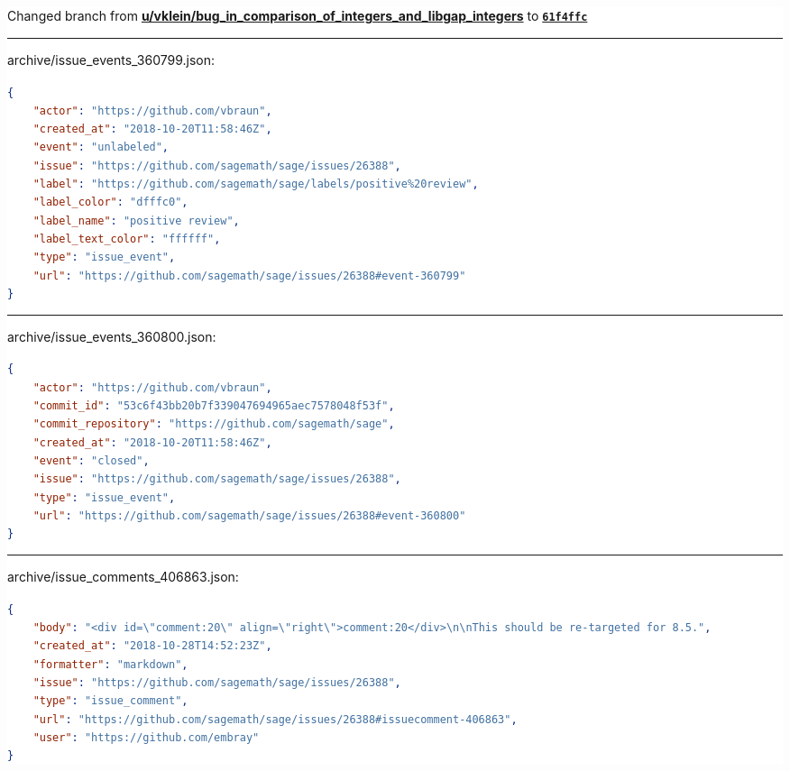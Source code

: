 Changed branch from **[u/vklein/bug_in_comparison_of_integers_and_libgap_integers](https://github.com/sagemath/sagetrac-mirror/tree/u/vklein/bug_in_comparison_of_integers_and_libgap_integers)** to **[`61f4ffc`](https://github.com/sagemath/sagetrac-mirror/commit/61f4ffc07289b842385905b518c528b2c47a53af)**



---

archive/issue_events_360799.json:
```json
{
    "actor": "https://github.com/vbraun",
    "created_at": "2018-10-20T11:58:46Z",
    "event": "unlabeled",
    "issue": "https://github.com/sagemath/sage/issues/26388",
    "label": "https://github.com/sagemath/sage/labels/positive%20review",
    "label_color": "dfffc0",
    "label_name": "positive review",
    "label_text_color": "ffffff",
    "type": "issue_event",
    "url": "https://github.com/sagemath/sage/issues/26388#event-360799"
}
```



---

archive/issue_events_360800.json:
```json
{
    "actor": "https://github.com/vbraun",
    "commit_id": "53c6f43bb20b7f339047694965aec7578048f53f",
    "commit_repository": "https://github.com/sagemath/sage",
    "created_at": "2018-10-20T11:58:46Z",
    "event": "closed",
    "issue": "https://github.com/sagemath/sage/issues/26388",
    "type": "issue_event",
    "url": "https://github.com/sagemath/sage/issues/26388#event-360800"
}
```



---

archive/issue_comments_406863.json:
```json
{
    "body": "<div id=\"comment:20\" align=\"right\">comment:20</div>\n\nThis should be re-targeted for 8.5.",
    "created_at": "2018-10-28T14:52:23Z",
    "formatter": "markdown",
    "issue": "https://github.com/sagemath/sage/issues/26388",
    "type": "issue_comment",
    "url": "https://github.com/sagemath/sage/issues/26388#issuecomment-406863",
    "user": "https://github.com/embray"
}
```

